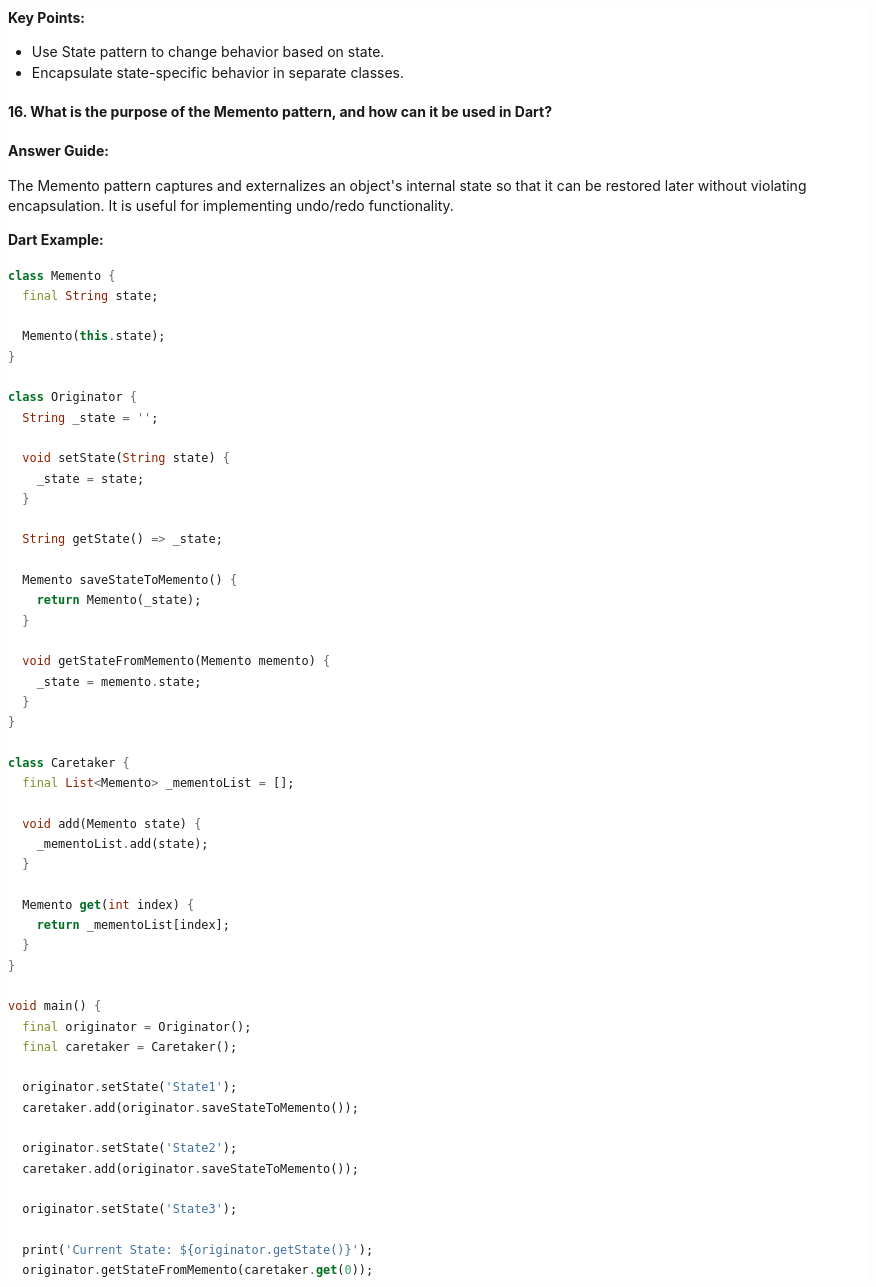 **Key Points:**

- Use State pattern to change behavior based on state.
- Encapsulate state-specific behavior in separate classes.

#### 16. What is the purpose of the Memento pattern, and how can it be used in Dart?

**Answer Guide:**

The Memento pattern captures and externalizes an object's internal state so that it can be restored later without violating encapsulation. It is useful for implementing undo/redo functionality.

**Dart Example:**

```dart
class Memento {
  final String state;

  Memento(this.state);
}

class Originator {
  String _state = '';

  void setState(String state) {
    _state = state;
  }

  String getState() => _state;

  Memento saveStateToMemento() {
    return Memento(_state);
  }

  void getStateFromMemento(Memento memento) {
    _state = memento.state;
  }
}

class Caretaker {
  final List<Memento> _mementoList = [];

  void add(Memento state) {
    _mementoList.add(state);
  }

  Memento get(int index) {
    return _mementoList[index];
  }
}

void main() {
  final originator = Originator();
  final caretaker = Caretaker();

  originator.setState('State1');
  caretaker.add(originator.saveStateToMemento());

  originator.setState('State2');
  caretaker.add(originator.saveStateToMemento());

  originator.setState('State3');

  print('Current State: ${originator.getState()}');
  originator.getStateFromMemento(caretaker.get(0));
```